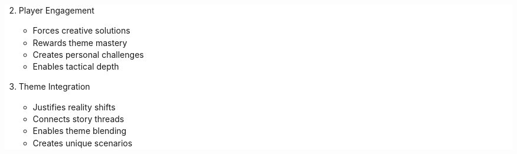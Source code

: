2. Player Engagement
   - Forces creative solutions
   - Rewards theme mastery
   - Creates personal challenges
   - Enables tactical depth

3. Theme Integration
   - Justifies reality shifts
   - Connects story threads
   - Enables theme blending
   - Creates unique scenarios
